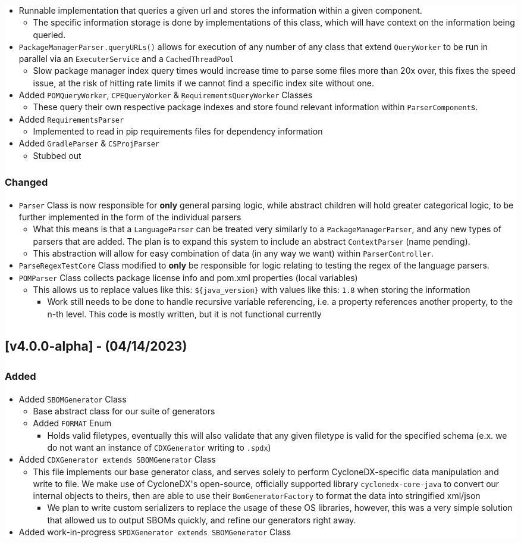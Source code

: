   - Runnable implementation that queries a given url and stores the information within a given component.
    - The specific information storage is done by implementations of this class, which will have context on
    the information being queried.
  - `PackageManagerParser.queryURLs()` allows for execution of any number of any class that extend `QueryWorker`
  to be run in parallel via an `ExecuterService` and a `CachedThreadPool`
    - Slow package manager index query times would increase time to parse some files more than 20x over, this fixes
    the speed issue, at the risk of hitting rate limits if we cannot find a specific index site without one.
- Added `POMQueryWorker`, `CPEQueryWorker` & `RequirementsQueryWorker` Classes
  - These query their own respective package indexes and store found relevant information within `ParserComponent`s.
- Added `RequirementsParser`
  - Implemented to read in pip requirements files for dependency information
- Added `GradleParser` & `CSProjParser`
  - Stubbed out

### Changed

- `Parser` Class is now responsible for **only** general parsing logic, while abstract children will hold greater 
categorical logic, to be further implemented in the form of the individual parsers
  - What this means is that a `LanguageParser` can be treated very similarly to a `PackageManagerParser`, and any new
  types of parsers that are added. The plan is to expand this system to include an abstract `ContextParser` (name pending).
  - This abstraction will allow for easy combination of data (in any way we want) within `ParserController`.
- `ParseRegexTestCore` Class modified to **only** be responsible for logic relating to testing the regex of the language
parsers.
- `POMParser` Class collects package license info and pom.xml properties (local variables)
  - This allows us to replace values like this: `${java_version}` with values like this: `1.8` when storing the information
    - Work still needs to be done to handle recursive variable referencing, i.e. a property references another property,
    to the n-th level. This code is mostly written, but it is not functional currently

## [v4.0.0-alpha] - (04/14/2023)

### Added

- Added `SBOMGenerator` Class
  - Base abstract class for our suite of generators
  - Added `FORMAT` Enum
    - Holds valid filetypes, eventually this will also validate that any given filetype is valid for the specified 
    schema (e.x. we do not want an instance of `CDXGenerator` writing to `.spdx`)
- Added `CDXGenerator extends SBOMGenerator` Class
  - This file implements our base generator class, and serves solely to perform CycloneDX-specific data manipulation and
  write to file. We make use of CycloneDX's open-source, officially supported library `cyclonedx-core-java` to convert our internal
    objects to theirs, then are able to
  use their `BomGeneratorFactory` to format the data into stringified xml/json
    - We plan to write custom serializers to replace the usage of these OS libraries, however, this was a very simple
    solution that allowed us to output SBOMs quickly, and refine our generators right away.
- Added work-in-progress `SPDXGenerator extends SBOMGenerator` Class